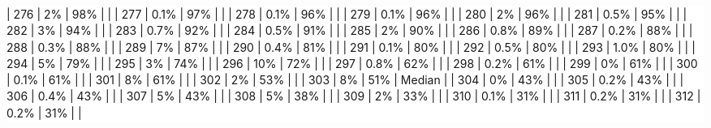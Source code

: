 | 276 | 2% | 98% |  |
| 277 | 0.1% | 97% |  |
| 278 | 0.1% | 96% |  |
| 279 | 0.1% | 96% |  |
| 280 | 2% | 96% |  |
| 281 | 0.5% | 95% |  |
| 282 | 3% | 94% |  |
| 283 | 0.7% | 92% |  |
| 284 | 0.5% | 91% |  |
| 285 | 2% | 90% |  |
| 286 | 0.8% | 89% |  |
| 287 | 0.2% | 88% |  |
| 288 | 0.3% | 88% |  |
| 289 | 7% | 87% |  |
| 290 | 0.4% | 81% |  |
| 291 | 0.1% | 80% |  |
| 292 | 0.5% | 80% |  |
| 293 | 1.0% | 80% |  |
| 294 | 5% | 79% |  |
| 295 | 3% | 74% |  |
| 296 | 10% | 72% |  |
| 297 | 0.8% | 62% |  |
| 298 | 0.2% | 61% |  |
| 299 | 0% | 61% |  |
| 300 | 0.1% | 61% |  |
| 301 | 8% | 61% |  |
| 302 | 2% | 53% |  |
| 303 | 8% | 51% | Median |
| 304 | 0% | 43% |  |
| 305 | 0.2% | 43% |  |
| 306 | 0.4% | 43% |  |
| 307 | 5% | 43% |  |
| 308 | 5% | 38% |  |
| 309 | 2% | 33% |  |
| 310 | 0.1% | 31% |  |
| 311 | 0.2% | 31% |  |
| 312 | 0.2% | 31% |  |